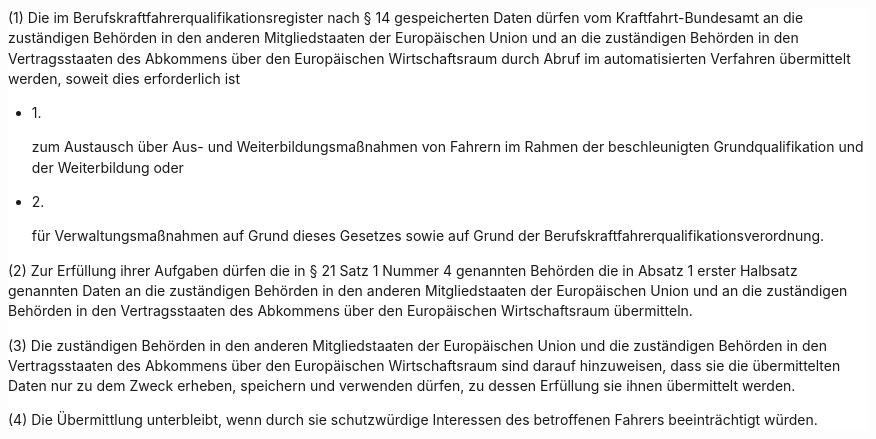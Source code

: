 <div>

<div class="jnhtml">

<div>

<div class="jurAbsatz">

(1) Die im Berufskraftfahrerqualifikationsregister nach § 14
gespeicherten Daten dürfen vom Kraftfahrt-Bundesamt an die zuständigen
Behörden in den anderen Mitgliedstaaten der Europäischen Union und an
die zuständigen Behörden in den Vertragsstaaten des Abkommens über den
Europäischen Wirtschaftsraum durch Abruf im automatisierten Verfahren
übermittelt werden, soweit dies erforderlich ist

  - 1\.
    
    <div>
    
    zum Austausch über Aus- und Weiterbildungsmaßnahmen von Fahrern im
    Rahmen der beschleunigten Grundqualifikation und der Weiterbildung
    oder
    
    </div>

  - 2\.
    
    <div>
    
    für Verwaltungsmaßnahmen auf Grund dieses Gesetzes sowie auf Grund
    der Berufskraftfahrerqualifikationsverordnung.
    
    </div>

</div>

<div class="jurAbsatz">

(2) Zur Erfüllung ihrer Aufgaben dürfen die in § 21 Satz 1 Nummer 4
genannten Behörden die in Absatz 1 erster Halbsatz genannten Daten an
die zuständigen Behörden in den anderen Mitgliedstaaten der Europäischen
Union und an die zuständigen Behörden in den Vertragsstaaten des
Abkommens über den Europäischen Wirtschaftsraum übermitteln.

</div>

<div class="jurAbsatz">

(3) Die zuständigen Behörden in den anderen Mitgliedstaaten der
Europäischen Union und die zuständigen Behörden in den Vertragsstaaten
des Abkommens über den Europäischen Wirtschaftsraum sind darauf
hinzuweisen, dass sie die übermittelten Daten nur zu dem Zweck erheben,
speichern und verwenden dürfen, zu dessen Erfüllung sie ihnen
übermittelt werden.

</div>

<div class="jurAbsatz">

(4) Die Übermittlung unterbleibt, wenn durch sie schutzwürdige
Interessen des betroffenen Fahrers beeinträchtigt würden.
